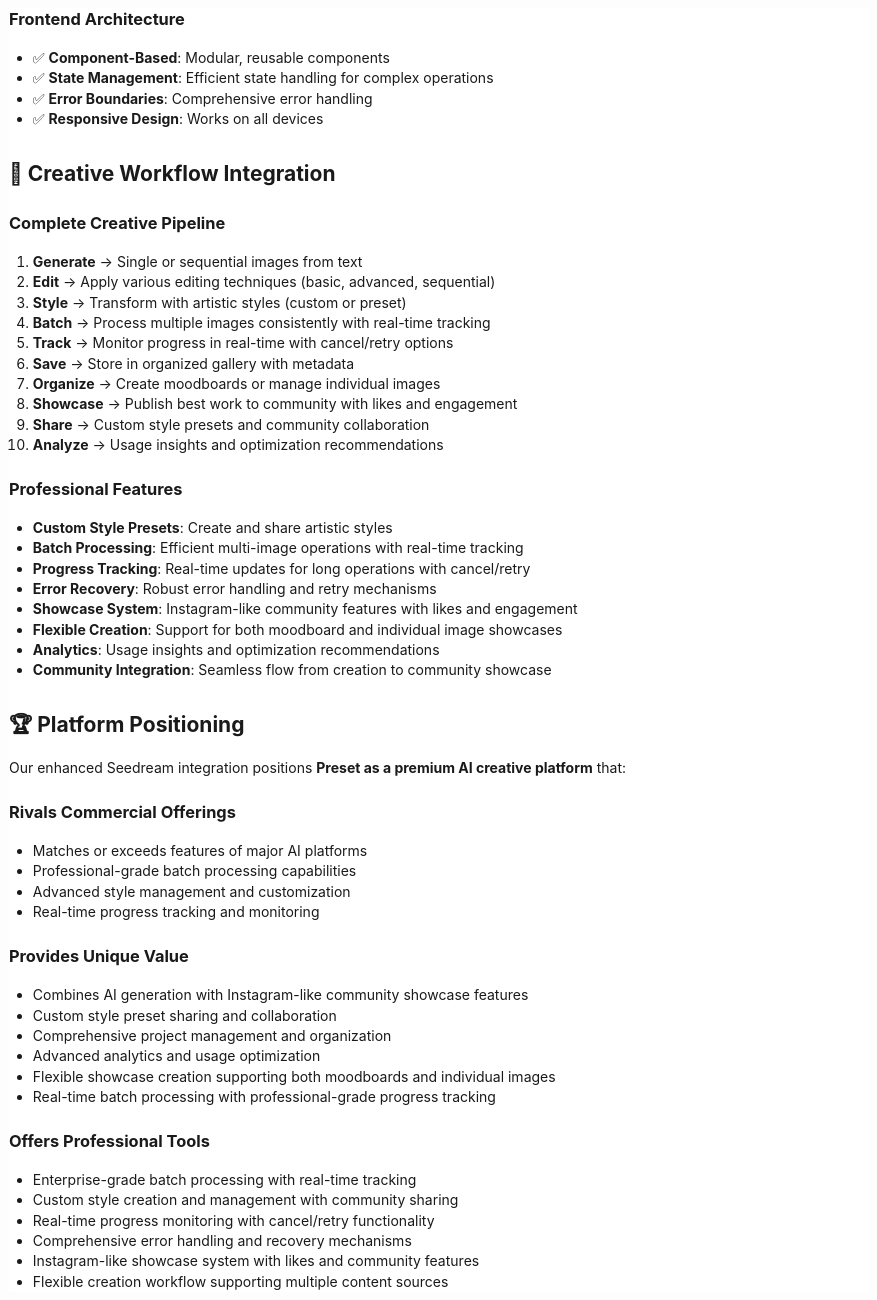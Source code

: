 ### **Frontend Architecture**
- ✅ **Component-Based**: Modular, reusable components
- ✅ **State Management**: Efficient state handling for complex operations
- ✅ **Error Boundaries**: Comprehensive error handling
- ✅ **Responsive Design**: Works on all devices

## 🎨 **Creative Workflow Integration**

### **Complete Creative Pipeline**
1. **Generate** → Single or sequential images from text
2. **Edit** → Apply various editing techniques (basic, advanced, sequential)
3. **Style** → Transform with artistic styles (custom or preset)
4. **Batch** → Process multiple images consistently with real-time tracking
5. **Track** → Monitor progress in real-time with cancel/retry options
6. **Save** → Store in organized gallery with metadata
7. **Organize** → Create moodboards or manage individual images
8. **Showcase** → Publish best work to community with likes and engagement
9. **Share** → Custom style presets and community collaboration
10. **Analyze** → Usage insights and optimization recommendations

### **Professional Features**
- **Custom Style Presets**: Create and share artistic styles
- **Batch Processing**: Efficient multi-image operations with real-time tracking
- **Progress Tracking**: Real-time updates for long operations with cancel/retry
- **Error Recovery**: Robust error handling and retry mechanisms
- **Showcase System**: Instagram-like community features with likes and engagement
- **Flexible Creation**: Support for both moodboard and individual image showcases
- **Analytics**: Usage insights and optimization recommendations
- **Community Integration**: Seamless flow from creation to community showcase

## 🏆 **Platform Positioning**

Our enhanced Seedream integration positions **Preset as a premium AI creative platform** that:

### **Rivals Commercial Offerings**
- Matches or exceeds features of major AI platforms
- Professional-grade batch processing capabilities
- Advanced style management and customization
- Real-time progress tracking and monitoring

### **Provides Unique Value**
- Combines AI generation with Instagram-like community showcase features
- Custom style preset sharing and collaboration
- Comprehensive project management and organization
- Advanced analytics and usage optimization
- Flexible showcase creation supporting both moodboards and individual images
- Real-time batch processing with professional-grade progress tracking

### **Offers Professional Tools**
- Enterprise-grade batch processing with real-time tracking
- Custom style creation and management with community sharing
- Real-time progress monitoring with cancel/retry functionality
- Comprehensive error handling and recovery mechanisms
- Instagram-like showcase system with likes and community features
- Flexible creation workflow supporting multiple content sources
